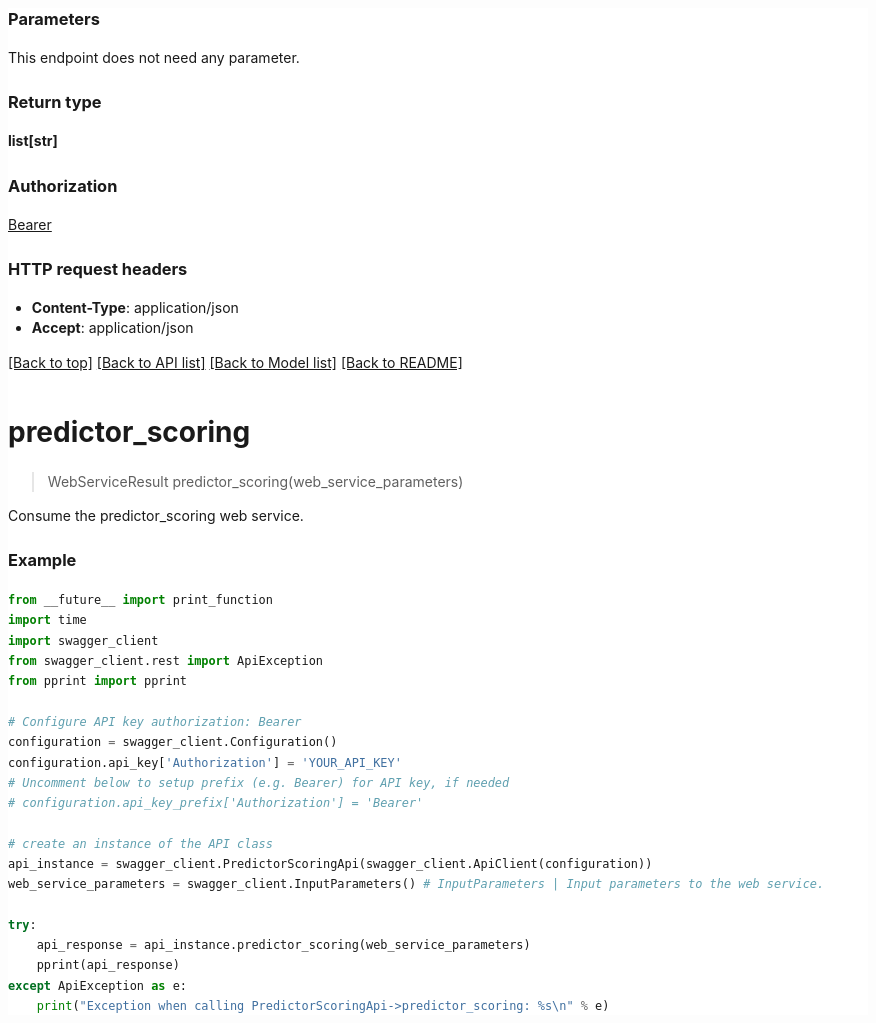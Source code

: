 ### Parameters
This endpoint does not need any parameter.

### Return type

**list[str]**

### Authorization

[Bearer](../README.md#Bearer)

### HTTP request headers

 - **Content-Type**: application/json
 - **Accept**: application/json

[[Back to top]](#) [[Back to API list]](../README.md#documentation-for-api-endpoints) [[Back to Model list]](../README.md#documentation-for-models) [[Back to README]](../README.md)

# **predictor_scoring**
> WebServiceResult predictor_scoring(web_service_parameters)



Consume the predictor_scoring web service.

### Example
```python
from __future__ import print_function
import time
import swagger_client
from swagger_client.rest import ApiException
from pprint import pprint

# Configure API key authorization: Bearer
configuration = swagger_client.Configuration()
configuration.api_key['Authorization'] = 'YOUR_API_KEY'
# Uncomment below to setup prefix (e.g. Bearer) for API key, if needed
# configuration.api_key_prefix['Authorization'] = 'Bearer'

# create an instance of the API class
api_instance = swagger_client.PredictorScoringApi(swagger_client.ApiClient(configuration))
web_service_parameters = swagger_client.InputParameters() # InputParameters | Input parameters to the web service.

try:
    api_response = api_instance.predictor_scoring(web_service_parameters)
    pprint(api_response)
except ApiException as e:
    print("Exception when calling PredictorScoringApi->predictor_scoring: %s\n" % e)
```
